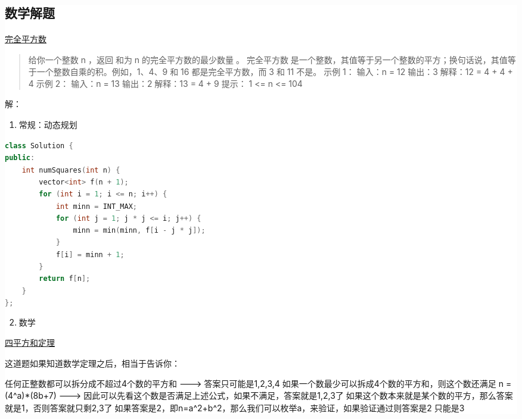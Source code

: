 

## 数学解题


[完全平方数](https://leetcode-cn.com/problems/perfect-squares/)
>给你一个整数 n ，返回 和为 n 的完全平方数的最少数量 。
完全平方数 是一个整数，其值等于另一个整数的平方；换句话说，其值等于一个整数自乘的积。例如，1、4、9 和 16 都是完全平方数，而 3 和 11 不是。
示例 1：
输入：n = 12
输出：3 
解释：12 = 4 + 4 + 4
示例 2：
输入：n = 13
输出：2
解释：13 = 4 + 9
提示：
1 <= n <= 104


解： 
1. 常规：动态规划


```c++  
class Solution {
public:
    int numSquares(int n) {
        vector<int> f(n + 1);
        for (int i = 1; i <= n; i++) {
            int minn = INT_MAX;
            for (int j = 1; j * j <= i; j++) {
                minn = min(minn, f[i - j * j]);
            }
            f[i] = minn + 1;
        }
        return f[n];
    }
};

```

2. 数学

[四平方和定理](https://leetcode-cn.com/link/?target=https%3A%2F%2Fbaike.baidu.com%2Fitem%2F%E5%9B%9B%E5%B9%B3%E6%96%B9%E5%92%8C%E5%AE%9A%E7%90%86)

这道题如果知道数学定理之后，相当于告诉你：

任何正整数都可以拆分成不超过4个数的平方和 ---> 答案只可能是1,2,3,4
如果一个数最少可以拆成4个数的平方和，则这个数还满足 n = (4^a)*(8b+7) ---> 因此可以先看这个数是否满足上述公式，如果不满足，答案就是1,2,3了
如果这个数本来就是某个数的平方，那么答案就是1，否则答案就只剩2,3了
如果答案是2，即n=a^2+b^2，那么我们可以枚举a，来验证，如果验证通过则答案是2
只能是3


